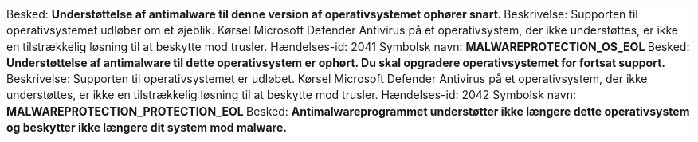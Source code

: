 <tr>
<td>
Besked:
</td>
<td >
<b>Understøttelse af antimalware til denne version af operativsystemet ophører snart. </b>
</td>
</tr>
<tr>
<td>
Beskrivelse:
</td>
<td >
Supporten til operativsystemet udløber om et øjeblik. Kørsel Microsoft Defender Antivirus på et operativsystem, der ikke understøttes, er ikke en tilstrækkelig løsning til at beskytte mod trusler.
</td>
</tr>
<tr>
<th colspan="2">Hændelses-id: 2041</th>
</tr>
<tr><td>
Symbolsk navn:
</td>
<td >
<b>MALWAREPROTECTION_OS_EOL </b>
</td>
</tr>
<tr>
<td>
Besked:
</td>
<td >
<b>Understøttelse af antimalware til dette operativsystem er ophørt. Du skal opgradere operativsystemet for fortsat support. </b>
</td>
</tr>
<tr>
<td>
Beskrivelse:
</td>
<td >
Supporten til operativsystemet er udløbet. Kørsel Microsoft Defender Antivirus på et operativsystem, der ikke understøttes, er ikke en tilstrækkelig løsning til at beskytte mod trusler.
</td>
</tr>
<tr>
<th colspan="2">Hændelses-id: 2042</th>
</tr>
<tr><td>
Symbolsk navn:
</td>
<td >
<b>MALWAREPROTECTION_PROTECTION_EOL </b>
</td>
</tr>
<tr>
<td>
Besked:
</td>
<td >
<b>Antimalwareprogrammet understøtter ikke længere dette operativsystem og beskytter ikke længere dit system mod malware. </b>
</td>
</tr>